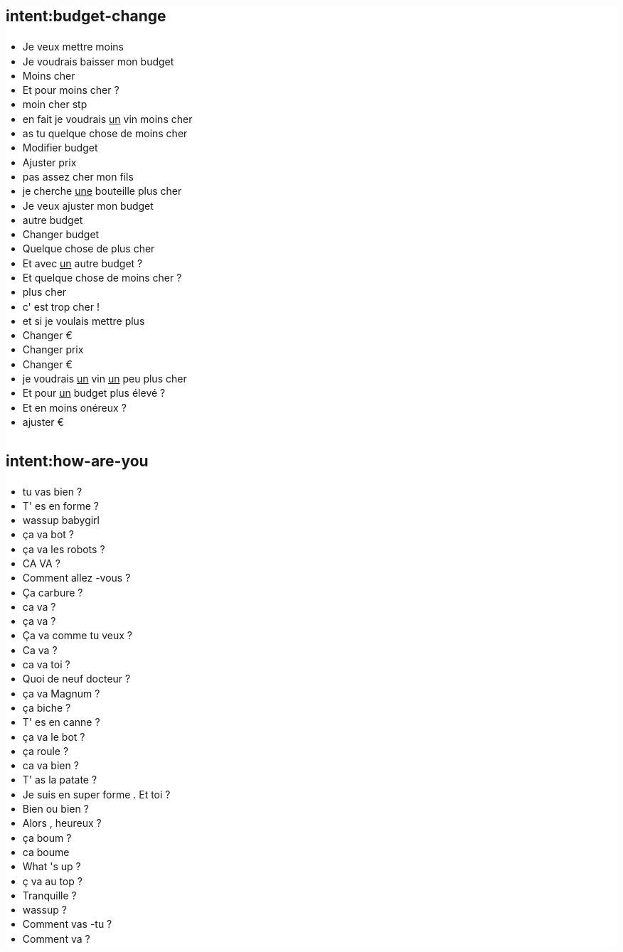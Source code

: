 ## intent:budget-change
- Je veux mettre moins
- Je voudrais baisser mon budget
- Moins cher
- Et pour moins cher ?
- moin cher stp
- en fait je voudrais [un](number) vin moins cher
- as tu quelque chose de moins cher
- Modifier budget
- Ajuster prix
- pas assez cher mon fils
- je cherche [une](number) bouteille plus cher
- Je veux ajuster mon budget
- autre budget
- Changer budget
- Quelque chose de plus cher
- Et avec [un](number) autre budget ?
- Et quelque chose de moins cher ?
- plus cher
- c' est trop cher !
- et si je voulais mettre plus
- Changer €
- Changer prix
- Changer €
- je voudrais [un](number) vin [un](number) peu plus cher
- Et pour [un](number) budget plus élevé ?
- Et en moins onéreux ?
- ajuster €

## intent:how-are-you
- tu vas bien ?
- T' es en forme ?
- wassup babygirl
- ça va bot ?
- ça va les robots ?
- CA VA ?
- Comment allez -vous ?
- Ça carbure ?
- ca va ?
- ça va ?
- Ça va comme tu veux ?
- Ca va ?
- ca va toi ?
- Quoi de neuf docteur ?
- ça va Magnum ?
- ça biche ?
- T' es en canne ?
- ça va le bot ?
- ça roule ?
- ca va bien ?
- T' as la patate ?
- Je suis en super forme . Et toi ?
- Bien ou bien ?
- Alors , heureux ?
- ça boum ?
- ca boume
- What 's up ?
- ç va au top ?
- Tranquille ?
- wassup ?
- Comment vas -tu ?
- Comment va ?
